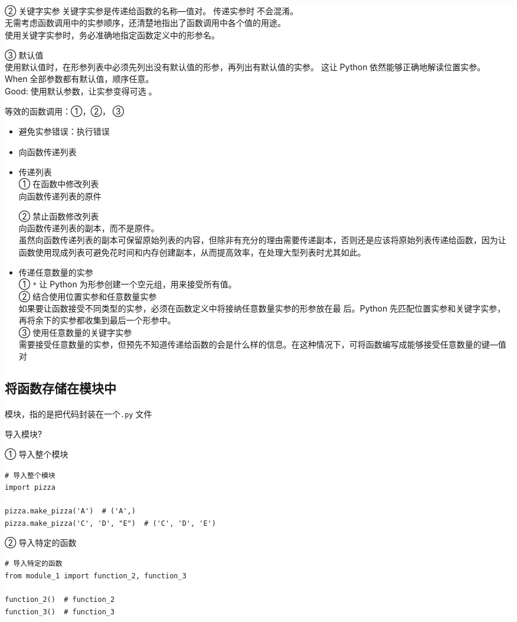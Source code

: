   ② 关键字实参
  关键字实参是传递给函数的名称—值对。
  传递实参时 不会混淆。  
   无需考虑函数调用中的实参顺序，还清楚地指出了函数调用中各个值的用途。  
   使用关键字实参时，务必准确地指定函数定义中的形参名。

  ③ 默认值  
  使用默认值时，在形参列表中必须先列出没有默认值的形参，再列出有默认值的实参。 这让 Python 依然能够正确地解读位置实参。  
  When 全部参数都有默认值，顺序任意。  
  Good: 使用默认参数，让实参变得可选 。

  等效的函数调用：①，②， ③

- 避免实参错误：执行错误

- 向函数传递列表
- 传递列表  
  ① 在函数中修改列表  
  向函数传递列表的原件

  ② 禁止函数修改列表  
  向函数传递列表的副本，而不是原件。  
  虽然向函数传递列表的副本可保留原始列表的内容，但除非有充分的理由需要传递副本，否则还是应该将原始列表传递给函数，因为让函数使用现成列表可避免花时间和内存创建副本，从而提高效率，在处理大型列表时尤其如此。

- 传递任意数量的实参  
  ① `*` 让 Python 为形参创建一个空元组，用来接受所有值。  
  ② 结合使用位置实参和任意数量实参  
  如果要让函数接受不同类型的实参，必须在函数定义中将接纳任意数量实参的形参放在最 后。Python 先匹配位置实参和关键字实参，再将余下的实参都收集到最后一个形参中。  
  ③ 使用任意数量的关键字实参  
  需要接受任意数量的实参，但预先不知道传递给函数的会是什么样的信息。在这种情况下，可将函数编写成能够接受任意数量的键—值对

## 将函数存储在模块中

模块，指的是把代码封装在一个`.py` 文件

导入模块?

① 导入整个模块

```
# 导入整个模块
import pizza

pizza.make_pizza('A')  # ('A',)
pizza.make_pizza('C', 'D', "E")  # ('C', 'D', 'E')
```

② 导入特定的函数

```
# 导入特定的函数
from module_1 import function_2, function_3

function_2()  # function_2
function_3()  # function_3
```
